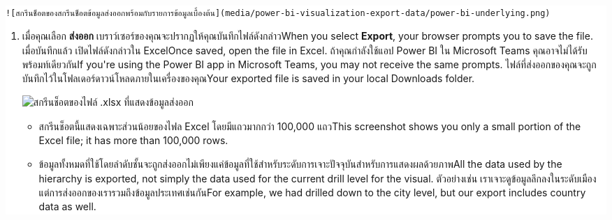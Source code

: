     ![สกรีนช็อตของสกรีนช็อตข้อมูลส่งออกพร้อมกับรายการข้อมูลเบื้องต้น](media/power-bi-visualization-export-data/power-bi-underlying.png)

1. <span data-ttu-id="d714a-198">เมื่อคุณเลือก **ส่งออก** เบราว์เซอร์ของคุณจะปรากฏให้คุณบันทึกไฟล์ดังกล่าว</span><span class="sxs-lookup"><span data-stu-id="d714a-198">When you select  **Export**, your browser prompts you to save the file.</span></span> <span data-ttu-id="d714a-199">เมื่อบันทึกแล้ว เปิดไฟล์ดังกล่าวใน Excel</span><span class="sxs-lookup"><span data-stu-id="d714a-199">Once saved, open the file in Excel.</span></span>  <span data-ttu-id="d714a-200">ถ้าคุณกำลังใช้แอป Power BI ใน Microsoft Teams คุณอาจไม่ได้รับพร้อมท์เดียวกัน</span><span class="sxs-lookup"><span data-stu-id="d714a-200">If you're using the Power BI app in Microsoft Teams, you may not receive the same prompts.</span></span> <span data-ttu-id="d714a-201">ไฟล์ที่ส่งออกของคุณจะถูกบันทึกไว้ในโฟลเดอร์ดาวน์โหลดภายในเครื่องของคุณ</span><span class="sxs-lookup"><span data-stu-id="d714a-201">Your exported file is saved in your local Downloads folder.</span></span> 

    ![สกรีนช็อตของไฟล์ .xlsx ที่แสดงข้อมูลส่งออก](media/power-bi-visualization-export-data/power-bi-excel.png)
    
    - <span data-ttu-id="d714a-203">สกรีนช็อตนี้แสดงเฉพาะส่วนน้อยของไฟล Excel โดยมีแถวมากกว่า 100,000 แถว</span><span class="sxs-lookup"><span data-stu-id="d714a-203">This screenshot shows you only a small portion of the Excel file; it has more than 100,000 rows.</span></span>  
    
    - <span data-ttu-id="d714a-204">ข้อมูลทั้งหมดที่ใช้โดยลำดับชั้นจะถูกส่งออกไม่เพียงแค่ข้อมูลที่ใช้สำหรับระดับการเจาะปัจจุบันสำหรับการแสดงผลด้วยภาพ</span><span class="sxs-lookup"><span data-stu-id="d714a-204">All the data used by the hierarchy is exported, not simply the data used for the current drill level for the visual.</span></span> <span data-ttu-id="d714a-205">ตัวอย่างเช่น เราเจาะดูข้อมูลลึกลงในระดับเมือง แต่การส่งออกของเรารวมถึงข้อมูลประเทศเช่นกัน</span><span class="sxs-lookup"><span data-stu-id="d714a-205">For example, we had drilled down to the city level, but our export includes country data as well.</span></span>  
